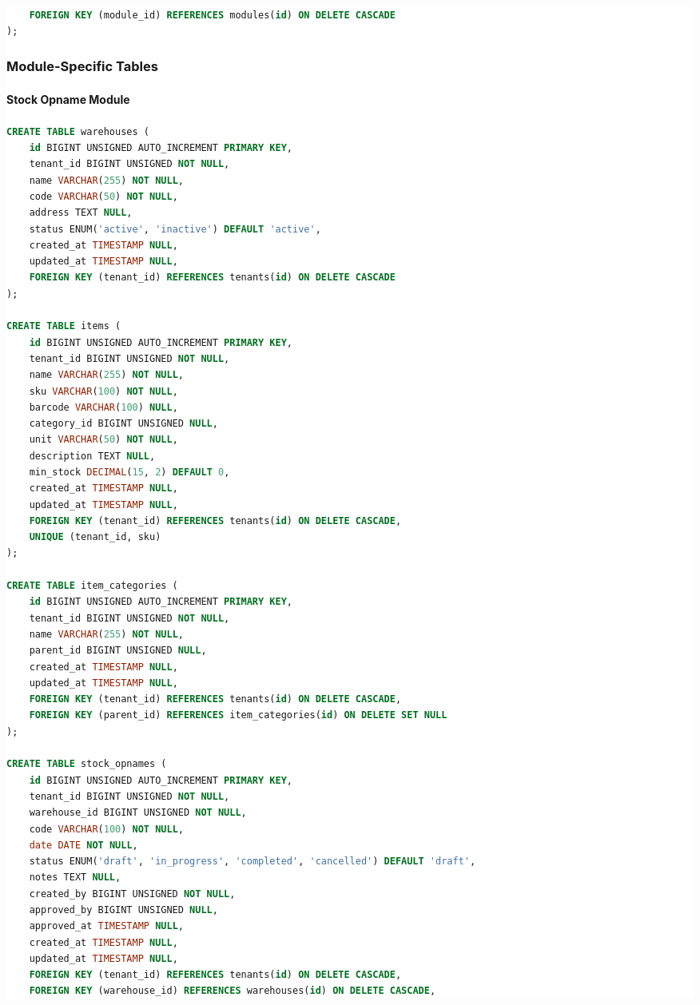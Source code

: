 ```sql
    FOREIGN KEY (module_id) REFERENCES modules(id) ON DELETE CASCADE
);
```

### Module-Specific Tables

#### Stock Opname Module

```sql
CREATE TABLE warehouses (
    id BIGINT UNSIGNED AUTO_INCREMENT PRIMARY KEY,
    tenant_id BIGINT UNSIGNED NOT NULL,
    name VARCHAR(255) NOT NULL,
    code VARCHAR(50) NOT NULL,
    address TEXT NULL,
    status ENUM('active', 'inactive') DEFAULT 'active',
    created_at TIMESTAMP NULL,
    updated_at TIMESTAMP NULL,
    FOREIGN KEY (tenant_id) REFERENCES tenants(id) ON DELETE CASCADE
);

CREATE TABLE items (
    id BIGINT UNSIGNED AUTO_INCREMENT PRIMARY KEY,
    tenant_id BIGINT UNSIGNED NOT NULL,
    name VARCHAR(255) NOT NULL,
    sku VARCHAR(100) NOT NULL,
    barcode VARCHAR(100) NULL,
    category_id BIGINT UNSIGNED NULL,
    unit VARCHAR(50) NOT NULL,
    description TEXT NULL,
    min_stock DECIMAL(15, 2) DEFAULT 0,
    created_at TIMESTAMP NULL,
    updated_at TIMESTAMP NULL,
    FOREIGN KEY (tenant_id) REFERENCES tenants(id) ON DELETE CASCADE,
    UNIQUE (tenant_id, sku)
);

CREATE TABLE item_categories (
    id BIGINT UNSIGNED AUTO_INCREMENT PRIMARY KEY,
    tenant_id BIGINT UNSIGNED NOT NULL,
    name VARCHAR(255) NOT NULL,
    parent_id BIGINT UNSIGNED NULL,
    created_at TIMESTAMP NULL,
    updated_at TIMESTAMP NULL,
    FOREIGN KEY (tenant_id) REFERENCES tenants(id) ON DELETE CASCADE,
    FOREIGN KEY (parent_id) REFERENCES item_categories(id) ON DELETE SET NULL
);

CREATE TABLE stock_opnames (
    id BIGINT UNSIGNED AUTO_INCREMENT PRIMARY KEY,
    tenant_id BIGINT UNSIGNED NOT NULL,
    warehouse_id BIGINT UNSIGNED NOT NULL,
    code VARCHAR(100) NOT NULL,
    date DATE NOT NULL,
    status ENUM('draft', 'in_progress', 'completed', 'cancelled') DEFAULT 'draft',
    notes TEXT NULL,
    created_by BIGINT UNSIGNED NOT NULL,
    approved_by BIGINT UNSIGNED NULL,
    approved_at TIMESTAMP NULL,
    created_at TIMESTAMP NULL,
    updated_at TIMESTAMP NULL,
    FOREIGN KEY (tenant_id) REFERENCES tenants(id) ON DELETE CASCADE,
    FOREIGN KEY (warehouse_id) REFERENCES warehouses(id) ON DELETE CASCADE,
```